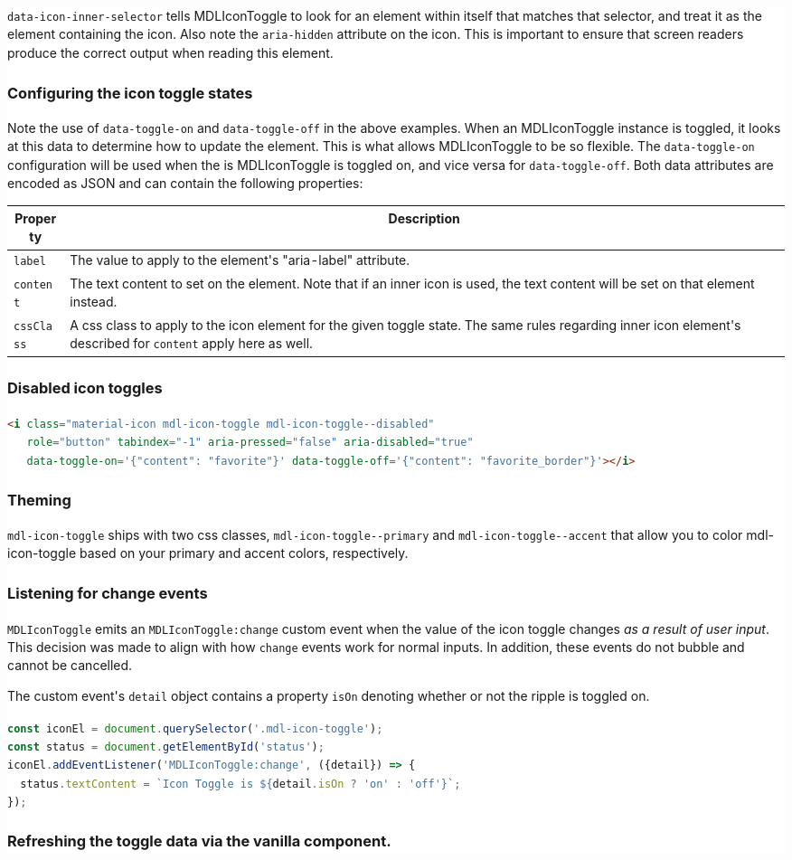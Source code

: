 `data-icon-inner-selector` tells MDLIconToggle to look for an element within itself that matches
that selector, and treat it as the element containing the icon. Also note the `aria-hidden`
attribute on the icon. This is important to ensure that screen readers produce the correct output
when reading this element.

### Configuring the icon toggle states

Note the use of `data-toggle-on` and `data-toggle-off` in the above examples. When an MDLIconToggle
instance is toggled, it looks at this data to determine how to update the element. This is what
allows MDLIconToggle to be so flexible. The `data-toggle-on` configuration will be used when the is
MDLIconToggle is toggled on, and vice versa for `data-toggle-off`. Both data attributes are encoded
as JSON and can contain the following properties:

| Property | Description |
| --- | --- |
| `label` | The value to apply to the element's "aria-label" attribute. |
| `content` | The text content to set on the element. Note that if an inner icon is used, the text content will be set on that element instead. |
| `cssClass` | A css class to apply to the icon element for the given toggle state. The same rules regarding inner icon element's described for `content` apply here as well. |

### Disabled icon toggles

```html
<i class="material-icon mdl-icon-toggle mdl-icon-toggle--disabled"
   role="button" tabindex="-1" aria-pressed="false" aria-disabled="true"
   data-toggle-on='{"content": "favorite"}' data-toggle-off='{"content": "favorite_border"}'></i>
```

### Theming

`mdl-icon-toggle` ships with two css classes, `mdl-icon-toggle--primary` and
`mdl-icon-toggle--accent` that allow you to color mdl-icon-toggle based on your primary and accent
colors, respectively.

### Listening for change events

`MDLIconToggle` emits an `MDLIconToggle:change` custom event when the value of the icon toggle
changes _as a result of user input_. This decision was made to align with how `change` events work
for normal inputs. In addition, these events do not bubble and cannot be cancelled.

The custom event's `detail` object contains a property `isOn` denoting whether or not the ripple is
toggled on.

```js
const iconEl = document.querySelector('.mdl-icon-toggle');
const status = document.getElementById('status');
iconEl.addEventListener('MDLIconToggle:change', ({detail}) => {
  status.textContent = `Icon Toggle is ${detail.isOn ? 'on' : 'off'}`;
});
```

### Refreshing the toggle data via the vanilla component.
